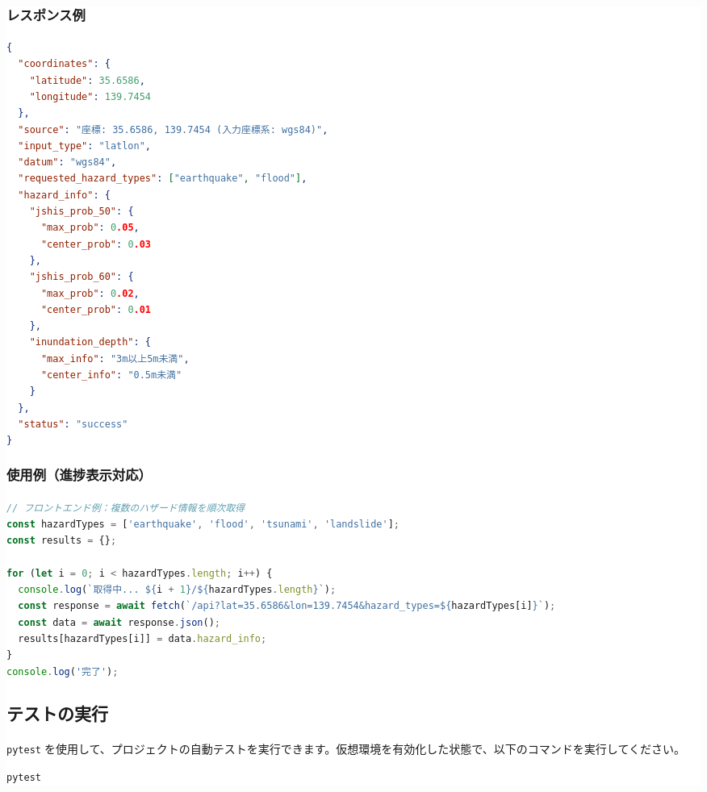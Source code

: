 ### レスポンス例

```json
{
  "coordinates": {
    "latitude": 35.6586,
    "longitude": 139.7454
  },
  "source": "座標: 35.6586, 139.7454 (入力座標系: wgs84)",
  "input_type": "latlon",
  "datum": "wgs84",
  "requested_hazard_types": ["earthquake", "flood"],
  "hazard_info": {
    "jshis_prob_50": {
      "max_prob": 0.05,
      "center_prob": 0.03
    },
    "jshis_prob_60": {
      "max_prob": 0.02,
      "center_prob": 0.01
    },
    "inundation_depth": {
      "max_info": "3m以上5m未満",
      "center_info": "0.5m未満"
    }
  },
  "status": "success"
}
```

### 使用例（進捗表示対応）

```javascript
// フロントエンド例：複数のハザード情報を順次取得
const hazardTypes = ['earthquake', 'flood', 'tsunami', 'landslide'];
const results = {};

for (let i = 0; i < hazardTypes.length; i++) {
  console.log(`取得中... ${i + 1}/${hazardTypes.length}`);
  const response = await fetch(`/api?lat=35.6586&lon=139.7454&hazard_types=${hazardTypes[i]}`);
  const data = await response.json();
  results[hazardTypes[i]] = data.hazard_info;
}
console.log('完了');
```

## テストの実行

`pytest` を使用して、プロジェクトの自動テストを実行できます。仮想環境を有効化した状態で、以下のコマンドを実行してください。

```bash
pytest
```
